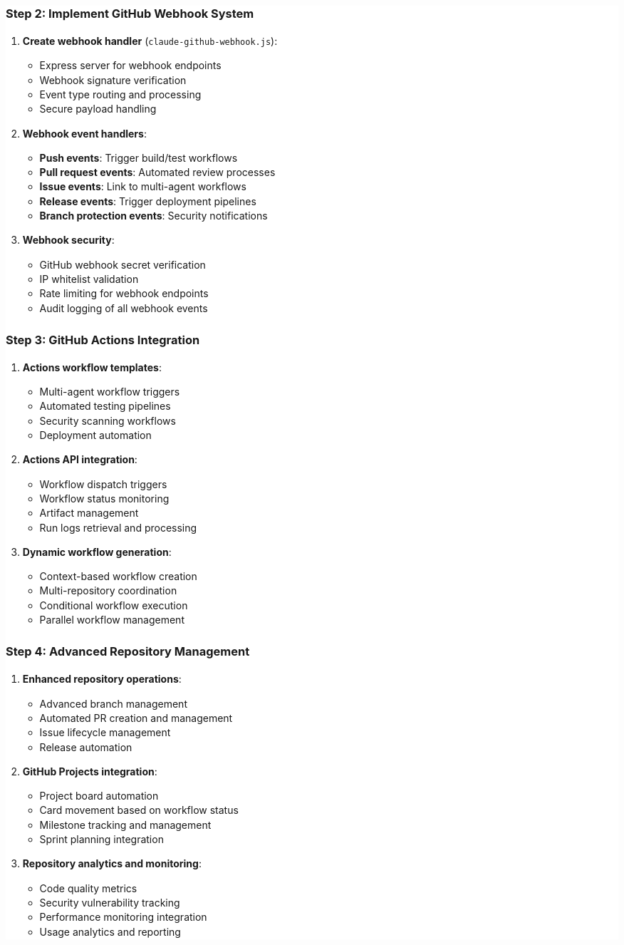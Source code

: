 ### Step 2: Implement GitHub Webhook System
1. **Create webhook handler** (`claude-github-webhook.js`):
   - Express server for webhook endpoints
   - Webhook signature verification
   - Event type routing and processing
   - Secure payload handling

2. **Webhook event handlers**:
   - **Push events**: Trigger build/test workflows
   - **Pull request events**: Automated review processes
   - **Issue events**: Link to multi-agent workflows
   - **Release events**: Trigger deployment pipelines
   - **Branch protection events**: Security notifications

3. **Webhook security**:
   - GitHub webhook secret verification
   - IP whitelist validation
   - Rate limiting for webhook endpoints
   - Audit logging of all webhook events

### Step 3: GitHub Actions Integration
1. **Actions workflow templates**:
   - Multi-agent workflow triggers
   - Automated testing pipelines
   - Security scanning workflows
   - Deployment automation

2. **Actions API integration**:
   - Workflow dispatch triggers
   - Workflow status monitoring
   - Artifact management
   - Run logs retrieval and processing

3. **Dynamic workflow generation**:
   - Context-based workflow creation
   - Multi-repository coordination
   - Conditional workflow execution
   - Parallel workflow management

### Step 4: Advanced Repository Management
1. **Enhanced repository operations**:
   - Advanced branch management
   - Automated PR creation and management
   - Issue lifecycle management
   - Release automation

2. **GitHub Projects integration**:
   - Project board automation
   - Card movement based on workflow status
   - Milestone tracking and management
   - Sprint planning integration

3. **Repository analytics and monitoring**:
   - Code quality metrics
   - Security vulnerability tracking
   - Performance monitoring integration
   - Usage analytics and reporting
